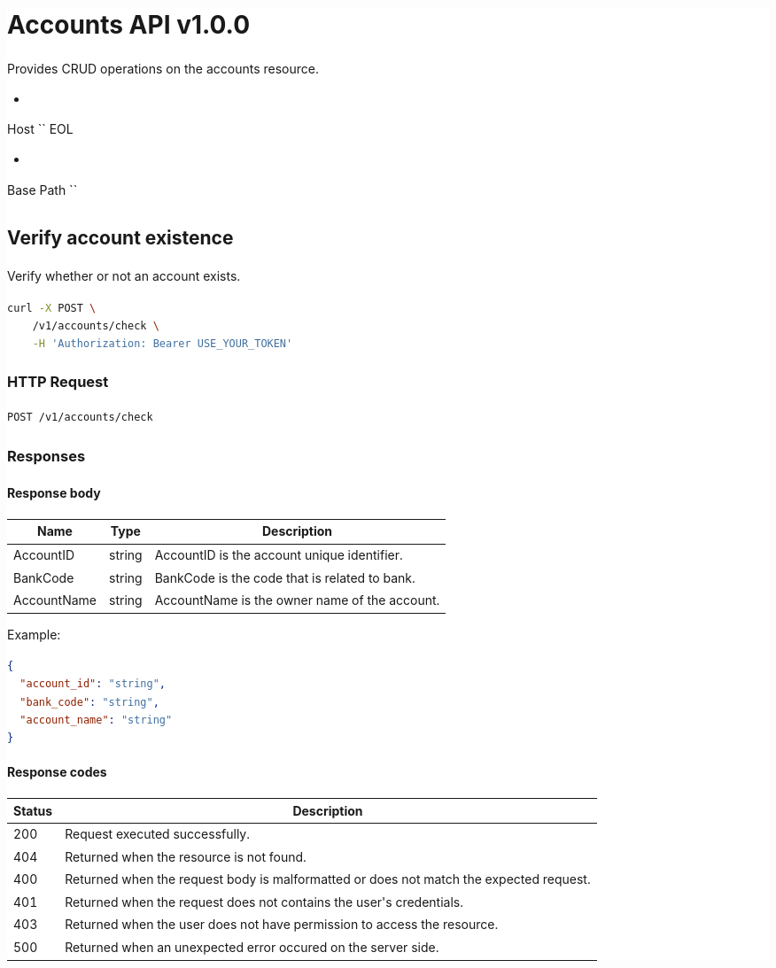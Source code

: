 
# Accounts API v1.0.0

Provides CRUD operations on the accounts resource.

*
Host ``
EOL

*
Base Path ``

## Verify account existence

Verify whether or not an account exists.

```sh
curl -X POST \
	/v1/accounts/check \
	-H 'Authorization: Bearer USE_YOUR_TOKEN'
```
### HTTP Request

`POST /v1/accounts/check`

### Responses

#### Response body

| Name        | Type   | Description                                   |
|-------------|--------|-----------------------------------------------|
| AccountID   | string | AccountID is the account unique identifier.   |
| BankCode    | string | BankCode is the code that is related to bank. |
| AccountName | string | AccountName is the owner name of the account. |

Example:

```json
{
  "account_id": "string",
  "bank_code": "string",
  "account_name": "string"
}
```
#### Response codes

| Status | Description                                                                            |
|--------|----------------------------------------------------------------------------------------|
| 200    | Request executed successfully.                                                         |
| 404    | Returned when the resource is not found.                                               |
| 400    | Returned when the request body is malformatted or does not match the expected request. |
| 401    | Returned when the request does not contains the user's credentials.                    |
| 403    | Returned when the user does not have permission to access the resource.                |
| 500    | Returned when an unexpected error occured on the server side.                          |
